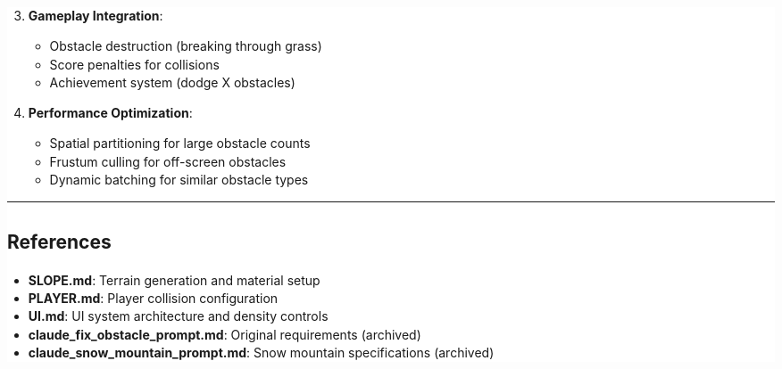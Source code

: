 3. **Gameplay Integration**:
   - Obstacle destruction (breaking through grass)
   - Score penalties for collisions
   - Achievement system (dodge X obstacles)

4. **Performance Optimization**:
   - Spatial partitioning for large obstacle counts
   - Frustum culling for off-screen obstacles
   - Dynamic batching for similar obstacle types

---

## References

- **SLOPE.md**: Terrain generation and material setup
- **PLAYER.md**: Player collision configuration
- **UI.md**: UI system architecture and density controls
- **claude_fix_obstacle_prompt.md**: Original requirements (archived)
- **claude_snow_mountain_prompt.md**: Snow mountain specifications (archived)
